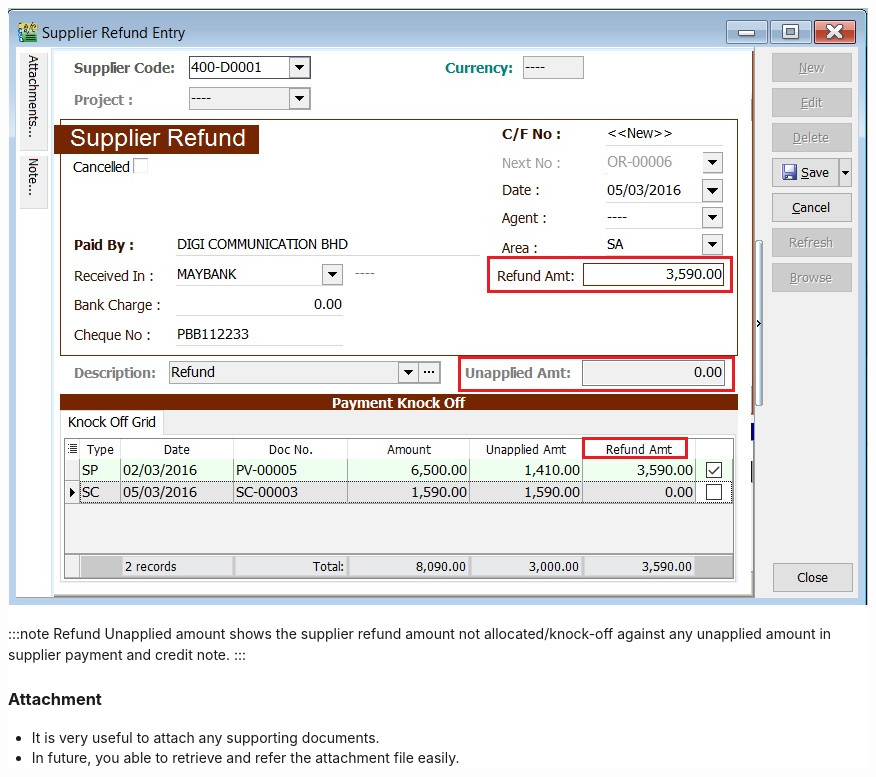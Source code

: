 ![Supplier-Refund8](../../../static/img/getting-started/user-guide/LimYuHangE8.jpg)

:::note
 Refund Unapplied amount shows the supplier refund amount not allocated/knock-off against any unapplied amount in supplier payment and credit note.
:::

### Attachment

- It is very useful to attach any supporting documents.
- In future, you able to retrieve and refer the attachment file easily.
